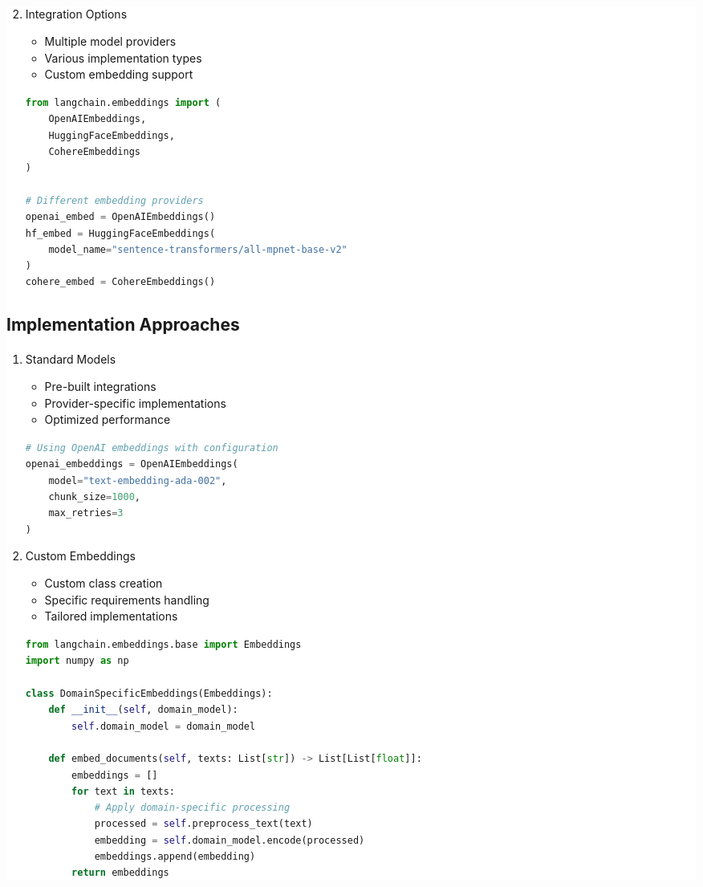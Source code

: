 2. Integration Options
   - Multiple model providers
   - Various implementation types
   - Custom embedding support

   ```python
   from langchain.embeddings import (
       OpenAIEmbeddings,
       HuggingFaceEmbeddings,
       CohereEmbeddings
   )
   
   # Different embedding providers
   openai_embed = OpenAIEmbeddings()
   hf_embed = HuggingFaceEmbeddings(
       model_name="sentence-transformers/all-mpnet-base-v2"
   )
   cohere_embed = CohereEmbeddings()
   ```

## Implementation Approaches

1. Standard Models
   - Pre-built integrations
   - Provider-specific implementations
   - Optimized performance

   ```python
   # Using OpenAI embeddings with configuration
   openai_embeddings = OpenAIEmbeddings(
       model="text-embedding-ada-002",
       chunk_size=1000,
       max_retries=3
   )
   ```

2. Custom Embeddings
   - Custom class creation
   - Specific requirements handling
   - Tailored implementations

   ```python
   from langchain.embeddings.base import Embeddings
   import numpy as np
   
   class DomainSpecificEmbeddings(Embeddings):
       def __init__(self, domain_model):
           self.domain_model = domain_model
           
       def embed_documents(self, texts: List[str]) -> List[List[float]]:
           embeddings = []
           for text in texts:
               # Apply domain-specific processing
               processed = self.preprocess_text(text)
               embedding = self.domain_model.encode(processed)
               embeddings.append(embedding)
           return embeddings
   ```
